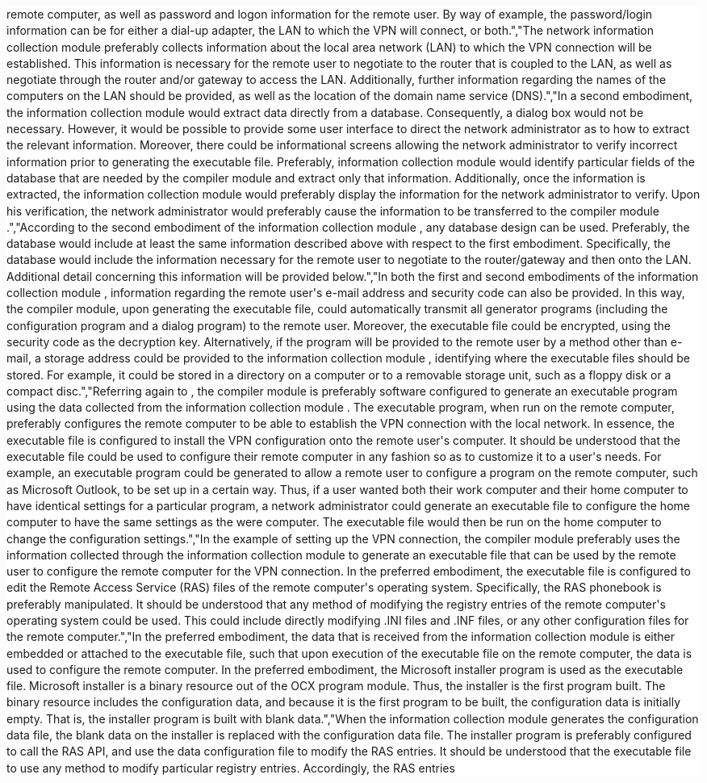 remote computer, as well as password and logon information for the remote user. By way of example, the password\/login information can be for either a dial-up adapter, the LAN to which the VPN will connect, or both.","The network information collection module  preferably collects information about the local area network (LAN) to which the VPN connection will be established. This information is necessary for the remote user to negotiate to the router that is coupled to the LAN, as well as negotiate through the router and\/or gateway to access the LAN. Additionally, further information regarding the names of the computers on the LAN should be provided, as well as the location of the domain name service (DNS).","In a second embodiment, the information collection module  would extract data directly from a database. Consequently, a dialog box would not be necessary. However, it would be possible to provide some user interface to direct the network administrator as to how to extract the relevant information. Moreover, there could be informational screens allowing the network administrator to verify incorrect information prior to generating the executable file. Preferably, information collection module  would identify particular fields of the database that are needed by the compiler module  and extract only that information. Additionally, once the information is extracted, the information collection module  would preferably display the information for the network administrator to verify. Upon his verification, the network administrator would preferably cause the information to be transferred to the compiler module .","According to the second embodiment of the information collection module , any database design can be used. Preferably, the database would include at least the same information described above with respect to the first embodiment. Specifically, the database would include the information necessary for the remote user to negotiate to the router\/gateway and then onto the LAN. Additional detail concerning this information will be provided below.","In both the first and second embodiments of the information collection module , information regarding the remote user's e-mail address and security code can also be provided. In this way, the compiler module, upon generating the executable file, could automatically transmit all generator programs (including the configuration program and a dialog program) to the remote user. Moreover, the executable file could be encrypted, using the security code as the decryption key. Alternatively, if the program will be provided to the remote user by a method other than e-mail, a storage address could be provided to the information collection module , identifying where the executable files should be stored. For example, it could be stored in a directory on a computer or to a removable storage unit, such as a floppy disk or a compact disc.","Referring again to , the compiler module  is preferably software configured to generate an executable program using the data collected from the information collection module . The executable program, when run on the remote computer, preferably configures the remote computer to be able to establish the VPN connection with the local network. In essence, the executable file is configured to install the VPN configuration onto the remote user's computer. It should be understood that the executable file could be used to configure their remote computer in any fashion so as to customize it to a user's needs. For example, an executable program could be generated to allow a remote user to configure a program on the remote computer, such as Microsoft Outlook, to be set up in a certain way. Thus, if a user wanted both their work computer and their home computer to have identical settings for a particular program, a network administrator could generate an executable file to configure the home computer to have the same settings as the were computer. The executable file would then be run on the home computer to change the configuration settings.","In the example of setting up the VPN connection, the compiler module  preferably uses the information collected through the information collection module  to generate an executable file that can be used by the remote user to configure the remote computer for the VPN connection. In the preferred embodiment, the executable file is configured to edit the Remote Access Service (RAS) files of the remote computer's operating system. Specifically, the RAS phonebook is preferably manipulated. It should be understood that any method of modifying the registry entries of the remote computer's operating system could be used. This could include directly modifying .INI files and .INF files, or any other configuration files for the remote computer.","In the preferred embodiment, the data that is received from the information collection module  is either embedded or attached to the executable file, such that upon execution of the executable file on the remote computer, the data is used to configure the remote computer. In the preferred embodiment, the Microsoft installer program is used as the executable file. Microsoft installer is a binary resource out of the OCX program module. Thus, the installer is the first program built. The binary resource includes the configuration data, and because it is the first program to be built, the configuration data is initially empty. That is, the installer program is built with blank data.","When the information collection module  generates the configuration data file, the blank data on the installer is replaced with the configuration data file. The installer program is preferably configured to call the RAS API, and use the data configuration file to modify the RAS entries. It should be understood that the executable file to use any method to modify particular registry entries. Accordingly, the RAS entries